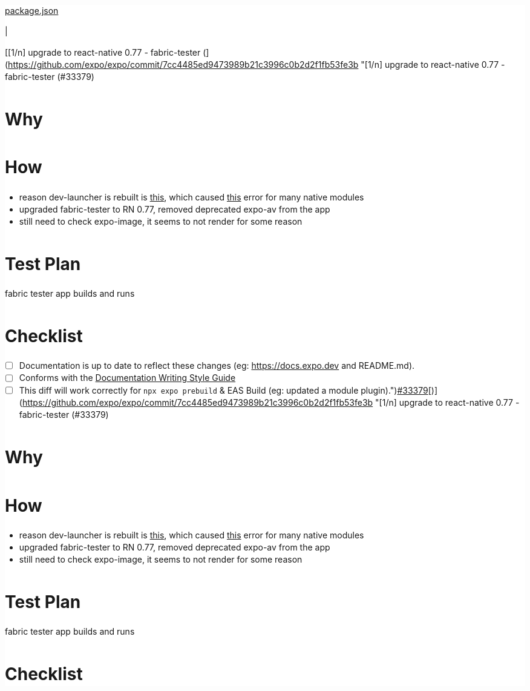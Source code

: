 [package.json](https://github.com/expo/expo/blob/main/package.json "package.json")







 | 

[\[1/n\] upgrade to react-native 0.77 - fabric-tester (](https://github.com/expo/expo/commit/7cc4485ed9473989b21c3996c0b2d2f1fb53fe3b "[1/n] upgrade to react-native 0.77 - fabric-tester (#33379)
# Why
# How
- reason dev-launcher is rebuilt is [this](https://github.com/facebook/react-native/commit/cc5f17d5a2b185de1e7dec2a56a97b088e4c7a81), which caused [this](https://github.com/facebook/react-native/blob/b867c01fa624a3140ac1b8415b34b6db33fae1b4/packages/react-native/Libraries/TurboModule/TurboModuleRegistry.js#L49) error for many native modules
- upgraded fabric-tester to RN 0.77, removed deprecated expo-av from the app
- still need to check expo-image, it seems to not render for some reason
# Test Plan
fabric tester app builds and runs
# Checklist

- [ ] Documentation is up to date to reflect these changes (eg: https://docs.expo.dev and README.md).
- [ ] Conforms with the [Documentation Writing Style Guide](https://github.com/expo/expo/blob/main/guides/Expo%20Documentation%20Writing%20Style%20Guide.md)
- [ ] This diff will work correctly for `npx expo prebuild` & EAS Build (eg: updated a module plugin).")[#33379](https://github.com/expo/expo/pull/33379)[)](https://github.com/expo/expo/commit/7cc4485ed9473989b21c3996c0b2d2f1fb53fe3b "[1/n] upgrade to react-native 0.77 - fabric-tester (#33379)
# Why
# How
- reason dev-launcher is rebuilt is [this](https://github.com/facebook/react-native/commit/cc5f17d5a2b185de1e7dec2a56a97b088e4c7a81), which caused [this](https://github.com/facebook/react-native/blob/b867c01fa624a3140ac1b8415b34b6db33fae1b4/packages/react-native/Libraries/TurboModule/TurboModuleRegistry.js#L49) error for many native modules
- upgraded fabric-tester to RN 0.77, removed deprecated expo-av from the app
- still need to check expo-image, it seems to not render for some reason
# Test Plan
fabric tester app builds and runs
# Checklist


[//]: # (dependabot-automerge-start)
[//]: # (dependabot-automerge-end)
[//]: # (dependabot-automerge-start)
[//]: # (dependabot-automerge-end)